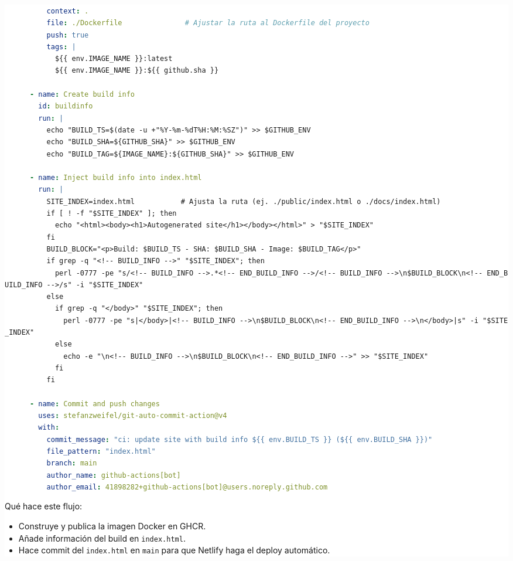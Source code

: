 ```yaml
          context: .
          file: ./Dockerfile               # Ajustar la ruta al Dockerfile del proyecto
          push: true
          tags: |
            ${{ env.IMAGE_NAME }}:latest
            ${{ env.IMAGE_NAME }}:${{ github.sha }}

      - name: Create build info
        id: buildinfo
        run: |
          echo "BUILD_TS=$(date -u +"%Y-%m-%dT%H:%M:%SZ")" >> $GITHUB_ENV
          echo "BUILD_SHA=${GITHUB_SHA}" >> $GITHUB_ENV
          echo "BUILD_TAG=${IMAGE_NAME}:${GITHUB_SHA}" >> $GITHUB_ENV

      - name: Inject build info into index.html
        run: |
          SITE_INDEX=index.html           # Ajusta la ruta (ej. ./public/index.html o ./docs/index.html)
          if [ ! -f "$SITE_INDEX" ]; then
            echo "<html><body><h1>Autogenerated site</h1></body></html>" > "$SITE_INDEX"
          fi
          BUILD_BLOCK="<p>Build: $BUILD_TS - SHA: $BUILD_SHA - Image: $BUILD_TAG</p>"
          if grep -q "<!-- BUILD_INFO -->" "$SITE_INDEX"; then
            perl -0777 -pe "s/<!-- BUILD_INFO -->.*<!-- END_BUILD_INFO -->/<!-- BUILD_INFO -->\n$BUILD_BLOCK\n<!-- END_BUILD_INFO -->/s" -i "$SITE_INDEX"
          else
            if grep -q "</body>" "$SITE_INDEX"; then
              perl -0777 -pe "s|</body>|<!-- BUILD_INFO -->\n$BUILD_BLOCK\n<!-- END_BUILD_INFO -->\n</body>|s" -i "$SITE_INDEX"
            else
              echo -e "\n<!-- BUILD_INFO -->\n$BUILD_BLOCK\n<!-- END_BUILD_INFO -->" >> "$SITE_INDEX"
            fi
          fi

      - name: Commit and push changes
        uses: stefanzweifel/git-auto-commit-action@v4
        with:
          commit_message: "ci: update site with build info ${{ env.BUILD_TS }} (${{ env.BUILD_SHA }})"
          file_pattern: "index.html"
          branch: main
          author_name: github-actions[bot]
          author_email: 41898282+github-actions[bot]@users.noreply.github.com
```

Qué hace este flujo:
- Construye y publica la imagen Docker en GHCR.
- Añade información del build en `index.html`.
- Hace commit del `index.html` en `main` para que Netlify haga el deploy automático.
